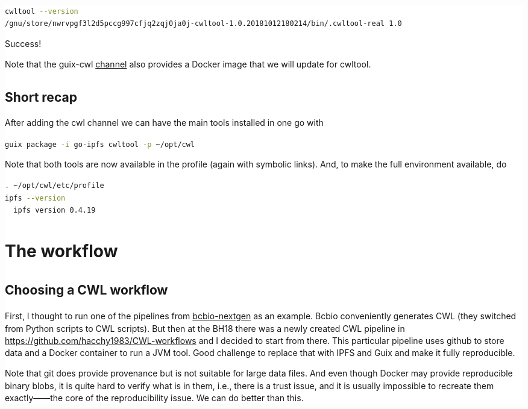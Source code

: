 ```sh
cwltool --version
/gnu/store/nwrvpgf3l2d5pccg997cfjq2zqj0ja0j-cwltool-1.0.20181012180214/bin/.cwltool-real 1.0
```

Success!

Note that the guix-cwl [channel](https://github.com/genenetwork/guix-cwl) also provides a Docker image that
we will update for cwltool.


<a id="org6af2910"></a>

## Short recap

After adding the cwl channel we can have the main tools installed in one go with

```sh
guix package -i go-ipfs cwltool -p ~/opt/cwl
```

Note that both tools are now available in the profile (again with
symbolic links).  And, to make the full environment available, do

```sh
. ~/opt/cwl/etc/profile
ipfs --version
  ipfs version 0.4.19
```


<a id="orgd5ecc15"></a>

# The workflow


<a id="orgf92823c"></a>

## Choosing a CWL workflow

First, I thought to run one of the pipelines from [bcbio-nextgen](https://github.com/bcbio/bcbio-nextgen) as an
example. Bcbio conveniently generates CWL (they switched from Python scripts to CWL scripts). But then at the BH18 there
was a newly created CWL pipeline in
<https://github.com/hacchy1983/CWL-workflows> and I decided to start
from there. This particular pipeline uses github to store data and a
Docker container to run a JVM tool. Good challenge to replace that
with IPFS and Guix and make it fully reproducible.

Note that git does provide provenance but is not suitable for large
data files. And even though Docker may provide reproducible binary
blobs, it is quite hard to verify what is in them, i.e., there is a trust
issue, and it is usually impossible to recreate them exactly——the core of the
reproducibility issue. We can do better than this.
